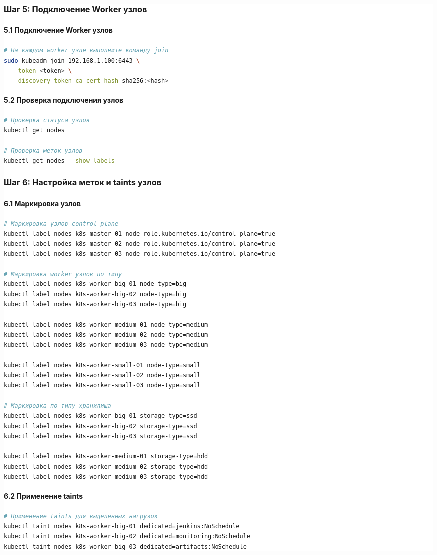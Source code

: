 ### Шаг 5: Подключение Worker узлов

#### 5.1 Подключение Worker узлов
```bash
# На каждом worker узле выполните команду join
sudo kubeadm join 192.168.1.100:6443 \
  --token <token> \
  --discovery-token-ca-cert-hash sha256:<hash>
```

#### 5.2 Проверка подключения узлов
```bash
# Проверка статуса узлов
kubectl get nodes

# Проверка меток узлов
kubectl get nodes --show-labels
```

### Шаг 6: Настройка меток и taints узлов

#### 6.1 Маркировка узлов
```bash
# Маркировка узлов control plane
kubectl label nodes k8s-master-01 node-role.kubernetes.io/control-plane=true
kubectl label nodes k8s-master-02 node-role.kubernetes.io/control-plane=true
kubectl label nodes k8s-master-03 node-role.kubernetes.io/control-plane=true

# Маркировка worker узлов по типу
kubectl label nodes k8s-worker-big-01 node-type=big
kubectl label nodes k8s-worker-big-02 node-type=big
kubectl label nodes k8s-worker-big-03 node-type=big

kubectl label nodes k8s-worker-medium-01 node-type=medium
kubectl label nodes k8s-worker-medium-02 node-type=medium
kubectl label nodes k8s-worker-medium-03 node-type=medium

kubectl label nodes k8s-worker-small-01 node-type=small
kubectl label nodes k8s-worker-small-02 node-type=small
kubectl label nodes k8s-worker-small-03 node-type=small

# Маркировка по типу хранилища
kubectl label nodes k8s-worker-big-01 storage-type=ssd
kubectl label nodes k8s-worker-big-02 storage-type=ssd
kubectl label nodes k8s-worker-big-03 storage-type=ssd

kubectl label nodes k8s-worker-medium-01 storage-type=hdd
kubectl label nodes k8s-worker-medium-02 storage-type=hdd
kubectl label nodes k8s-worker-medium-03 storage-type=hdd
```

#### 6.2 Применение taints
```bash
# Применение taints для выделенных нагрузок
kubectl taint nodes k8s-worker-big-01 dedicated=jenkins:NoSchedule
kubectl taint nodes k8s-worker-big-02 dedicated=monitoring:NoSchedule
kubectl taint nodes k8s-worker-big-03 dedicated=artifacts:NoSchedule
```
